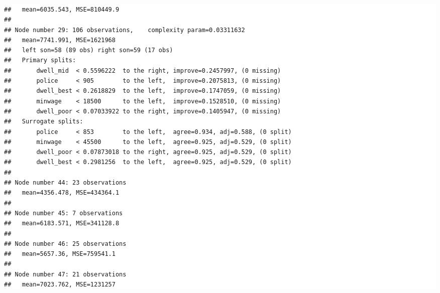     ##   mean=6035.543, MSE=810449.9 
    ## 
    ## Node number 29: 106 observations,    complexity param=0.03311632
    ##   mean=7741.991, MSE=1621968 
    ##   left son=58 (89 obs) right son=59 (17 obs)
    ##   Primary splits:
    ##       dwell_mid  < 0.5596222  to the right, improve=0.2457997, (0 missing)
    ##       police     < 905        to the left,  improve=0.2075813, (0 missing)
    ##       dwell_best < 0.2618829  to the left,  improve=0.1747059, (0 missing)
    ##       minwage    < 18500      to the left,  improve=0.1528510, (0 missing)
    ##       dwell_poor < 0.07033922 to the right, improve=0.1405947, (0 missing)
    ##   Surrogate splits:
    ##       police     < 853        to the left,  agree=0.934, adj=0.588, (0 split)
    ##       minwage    < 45500      to the left,  agree=0.925, adj=0.529, (0 split)
    ##       dwell_poor < 0.07873018 to the right, agree=0.925, adj=0.529, (0 split)
    ##       dwell_best < 0.2981256  to the left,  agree=0.925, adj=0.529, (0 split)
    ## 
    ## Node number 44: 23 observations
    ##   mean=4356.478, MSE=434364.1 
    ## 
    ## Node number 45: 7 observations
    ##   mean=6183.571, MSE=341128.8 
    ## 
    ## Node number 46: 25 observations
    ##   mean=5657.36, MSE=759541.1 
    ## 
    ## Node number 47: 21 observations
    ##   mean=7023.762, MSE=1231257 